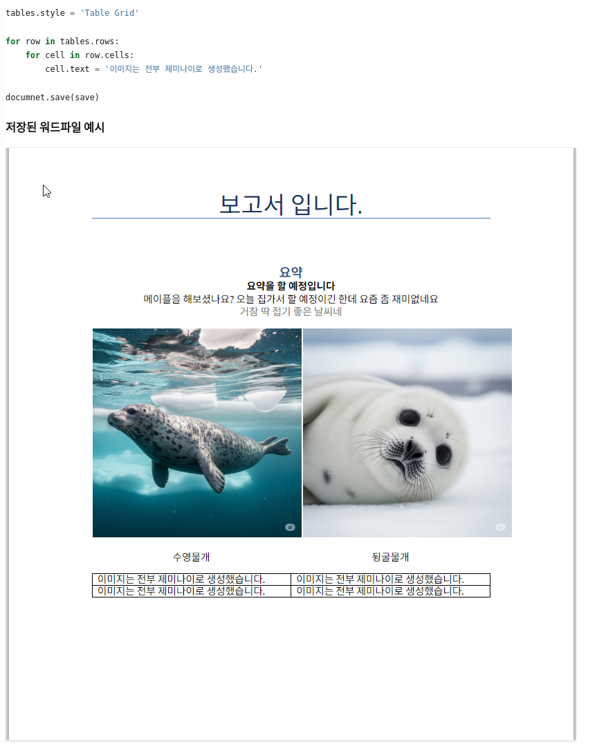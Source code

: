 ```python
tables.style = 'Table Grid'

for row in tables.rows:
    for cell in row.cells:
        cell.text = '이미지는 전부 제미나이로 생성했습니다.'

documnet.save(save)
```

### 저장된 워드파일 예시

![워드 파일 예시](../image/Cursor_6MnMx69wWR.png)
